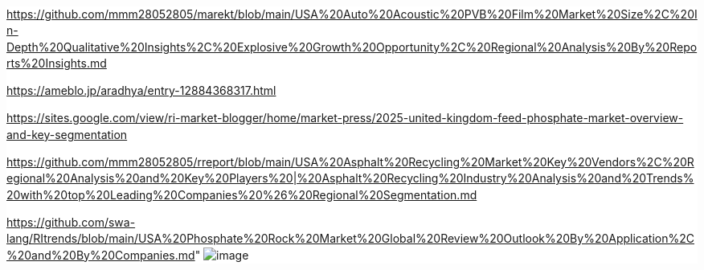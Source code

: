 <a href=https://github.com/mmm28052805/marekt/blob/main/USA%20Auto%20Acoustic%20PVB%20Film%20Market%20Size%2C%20In-Depth%20Qualitative%20Insights%2C%20Explosive%20Growth%20Opportunity%2C%20Regional%20Analysis%20By%20Reports%20Insights.md>https://github.com/mmm28052805/marekt/blob/main/USA%20Auto%20Acoustic%20PVB%20Film%20Market%20Size%2C%20In-Depth%20Qualitative%20Insights%2C%20Explosive%20Growth%20Opportunity%2C%20Regional%20Analysis%20By%20Reports%20Insights.md</a>

<a href=https://ameblo.jp/aradhya/entry-12884368317.html>https://ameblo.jp/aradhya/entry-12884368317.html</a>

<a href=https://sites.google.com/view/ri-market-blogger/home/market-press/2025-united-kingdom-feed-phosphate-market-overview-and-key-segmentation>https://sites.google.com/view/ri-market-blogger/home/market-press/2025-united-kingdom-feed-phosphate-market-overview-and-key-segmentation</a>

<a href=https://github.com/mmm28052805/rreport/blob/main/USA%20Asphalt%20Recycling%20Market%20Key%20Vendors%2C%20Regional%20Analysis%20and%20Key%20Players%20|%20Asphalt%20Recycling%20Industry%20Analysis%20and%20Trends%20with%20top%20Leading%20Companies%20%26%20Regional%20Segmentation.md>https://github.com/mmm28052805/rreport/blob/main/USA%20Asphalt%20Recycling%20Market%20Key%20Vendors%2C%20Regional%20Analysis%20and%20Key%20Players%20|%20Asphalt%20Recycling%20Industry%20Analysis%20and%20Trends%20with%20top%20Leading%20Companies%20%26%20Regional%20Segmentation.md</a>

<a href=https://github.com/swa-lang/RItrends/blob/main/USA%20Phosphate%20Rock%20Market%20Global%20Review%20Outlook%20By%20Application%2C%20and%20By%20Companies.md>https://github.com/swa-lang/RItrends/blob/main/USA%20Phosphate%20Rock%20Market%20Global%20Review%20Outlook%20By%20Application%2C%20and%20By%20Companies.md</a>"
![image](https://github.com/user-attachments/assets/dad2aee1-0c93-43a5-9f34-98b31ca9106a)
